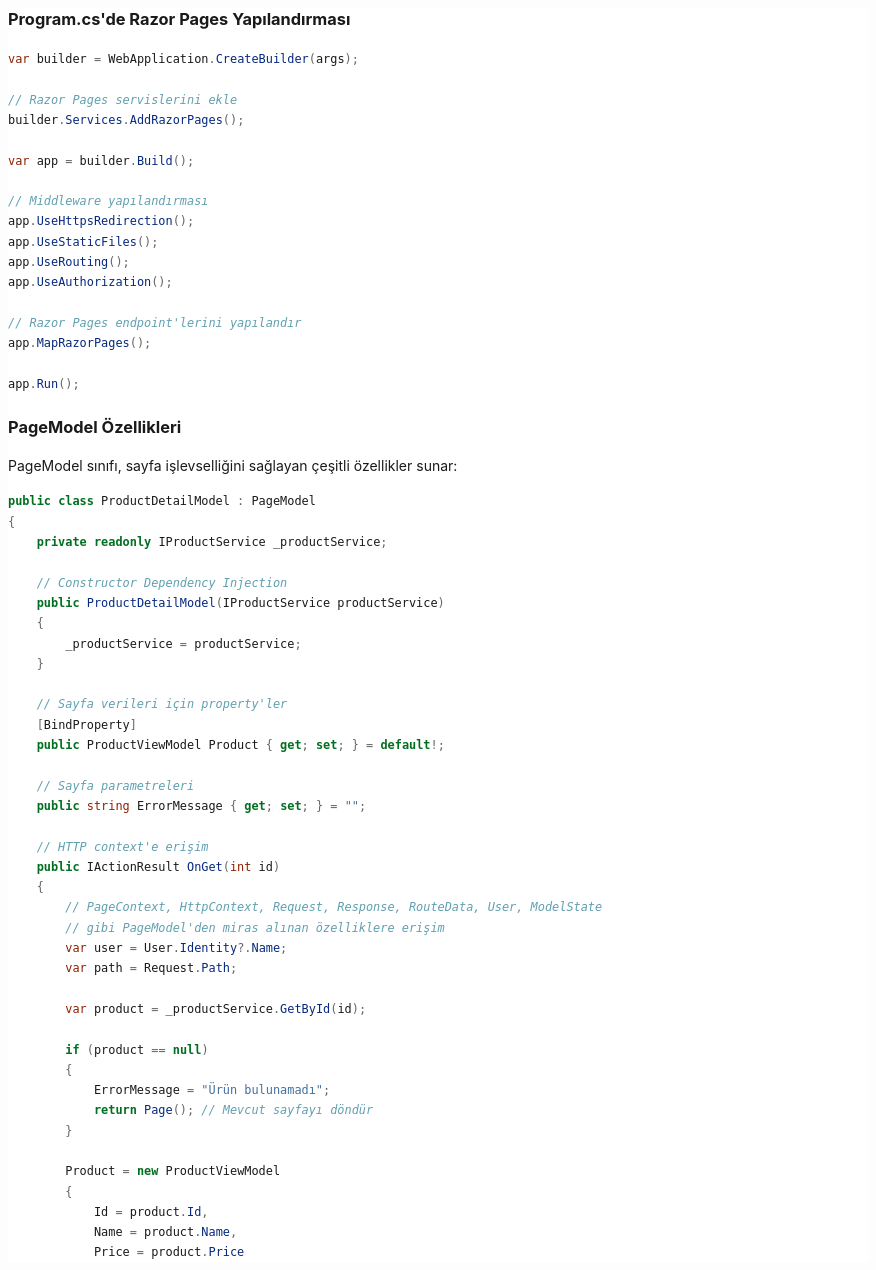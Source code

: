 ### Program.cs'de Razor Pages Yapılandırması

```csharp
var builder = WebApplication.CreateBuilder(args);

// Razor Pages servislerini ekle
builder.Services.AddRazorPages();

var app = builder.Build();

// Middleware yapılandırması
app.UseHttpsRedirection();
app.UseStaticFiles();
app.UseRouting();
app.UseAuthorization();

// Razor Pages endpoint'lerini yapılandır
app.MapRazorPages();

app.Run();
```

### PageModel Özellikleri

PageModel sınıfı, sayfa işlevselliğini sağlayan çeşitli özellikler sunar:

```csharp
public class ProductDetailModel : PageModel
{
    private readonly IProductService _productService;
    
    // Constructor Dependency Injection
    public ProductDetailModel(IProductService productService)
    {
        _productService = productService;
    }
    
    // Sayfa verileri için property'ler
    [BindProperty]
    public ProductViewModel Product { get; set; } = default!;
    
    // Sayfa parametreleri
    public string ErrorMessage { get; set; } = "";
    
    // HTTP context'e erişim
    public IActionResult OnGet(int id)
    {
        // PageContext, HttpContext, Request, Response, RouteData, User, ModelState
        // gibi PageModel'den miras alınan özelliklere erişim
        var user = User.Identity?.Name;
        var path = Request.Path;
        
        var product = _productService.GetById(id);
        
        if (product == null)
        {
            ErrorMessage = "Ürün bulunamadı";
            return Page(); // Mevcut sayfayı döndür
        }
        
        Product = new ProductViewModel
        {
            Id = product.Id,
            Name = product.Name,
            Price = product.Price
```